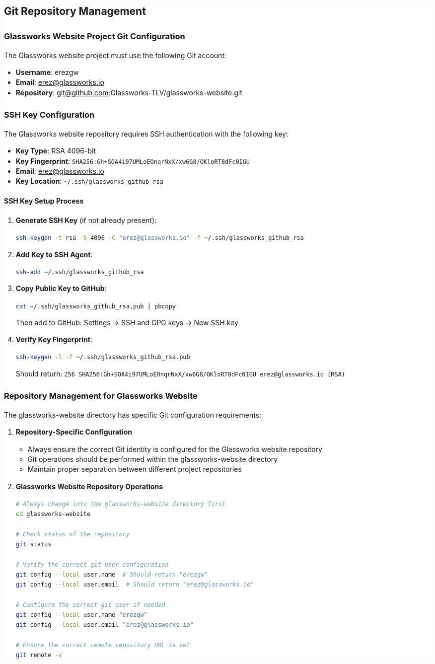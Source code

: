 ## Git Repository Management

### Glassworks Website Project Git Configuration

The Glassworks website project must use the following Git account:
- **Username**: erezgw
- **Email**: erez@glassworks.io
- **Repository**: git@github.com:Glassworks-TLV/glassworks-website.git

### SSH Key Configuration

The Glassworks website repository requires SSH authentication with the following key:
- **Key Type**: RSA 4096-bit
- **Key Fingerprint**: `SHA256:Gh+SOA4i97UMLoEOnqrNxX/xw6G8/OKloRT8dFc0IGU`
- **Email**: erez@glassworks.io
- **Key Location**: `~/.ssh/glassworks_github_rsa`

#### SSH Key Setup Process

1. **Generate SSH Key** (if not already present):
   ```bash
   ssh-keygen -t rsa -b 4096 -C "erez@glassworks.io" -f ~/.ssh/glassworks_github_rsa
   ```

2. **Add Key to SSH Agent**:
   ```bash
   ssh-add ~/.ssh/glassworks_github_rsa
   ```

3. **Copy Public Key to GitHub**:
   ```bash
   cat ~/.ssh/glassworks_github_rsa.pub | pbcopy
   ```
   Then add to GitHub: Settings → SSH and GPG keys → New SSH key

4. **Verify Key Fingerprint**:
   ```bash
   ssh-keygen -l -f ~/.ssh/glassworks_github_rsa.pub
   ```
   Should return: `256 SHA256:Gh+SOA4i97UMLoEOnqrNxX/xw6G8/OKloRT8dFc0IGU erez@glassworks.io (RSA)`

### Repository Management for Glassworks Website

The glassworks-website directory has specific Git configuration requirements:

1. **Repository-Specific Configuration**
   - Always ensure the correct Git identity is configured for the Glassworks website repository
   - Git operations should be performed within the glassworks-website directory
   - Maintain proper separation between different project repositories

2. **Glassworks Website Repository Operations**
   ```bash
   # Always change into the glassworks-website directory first
   cd glassworks-website
   
   # Check status of the repository
   git status
   
   # Verify the correct git user configuration
   git config --local user.name  # Should return "erezgw"
   git config --local user.email  # Should return "erez@glassworks.io"
   
   # Configure the correct git user if needed
   git config --local user.name "erezgw"
   git config --local user.email "erez@glassworks.io"
   
   # Ensure the correct remote repository URL is set
   git remote -v
   ```